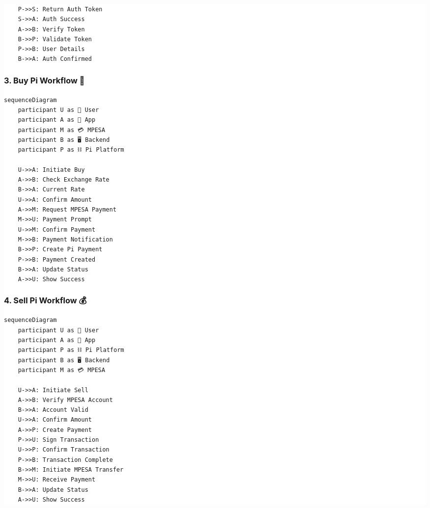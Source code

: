 ```mermaid
    P->>S: Return Auth Token
    S->>A: Auth Success
    A->>B: Verify Token
    B->>P: Validate Token
    P->>B: User Details
    B->>A: Auth Confirmed
```

### 3. Buy Pi Workflow 💎
```mermaid
sequenceDiagram
    participant U as 👤 User
    participant A as 📱 App
    participant M as 💳 MPESA
    participant B as 🖥️ Backend
    participant P as ⛓️ Pi Platform

    U->>A: Initiate Buy
    A->>B: Check Exchange Rate
    B->>A: Current Rate
    U->>A: Confirm Amount
    A->>M: Request MPESA Payment
    M->>U: Payment Prompt
    U->>M: Confirm Payment
    M->>B: Payment Notification
    B->>P: Create Pi Payment
    P->>B: Payment Created
    B->>A: Update Status
    A->>U: Show Success
```

### 4. Sell Pi Workflow 💰
```mermaid
sequenceDiagram
    participant U as 👤 User
    participant A as 📱 App
    participant P as ⛓️ Pi Platform
    participant B as 🖥️ Backend
    participant M as 💳 MPESA

    U->>A: Initiate Sell
    A->>B: Verify MPESA Account
    B->>A: Account Valid
    U->>A: Confirm Amount
    A->>P: Create Payment
    P->>U: Sign Transaction
    U->>P: Confirm Transaction
    P->>B: Transaction Complete
    B->>M: Initiate MPESA Transfer
    M->>U: Receive Payment
    B->>A: Update Status
    A->>U: Show Success
```
